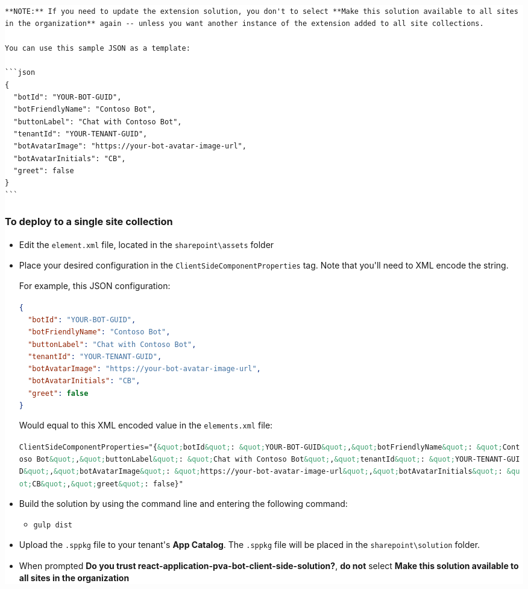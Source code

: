    **NOTE:** If you need to update the extension solution, you don't to select **Make this solution available to all sites in the organization** again -- unless you want another instance of the extension added to all site collections.

    You can use this sample JSON as a template:

    ```json
    {
      "botId": "YOUR-BOT-GUID",
      "botFriendlyName": "Contoso Bot",
      "buttonLabel": "Chat with Contoso Bot",
      "tenantId": "YOUR-TENANT-GUID",
      "botAvatarImage": "https://your-bot-avatar-image-url",
      "botAvatarInitials": "CB",
      "greet": false
    }
    ```
### To deploy to a single site collection

  - Edit the `element.xml` file, located in the `sharepoint\assets` folder
  - Place your desired configuration in the `ClientSideComponentProperties` tag. Note that you'll need to XML encode the string.

    For example, this JSON configuration:

    ```json
    {
      "botId": "YOUR-BOT-GUID",
      "botFriendlyName": "Contoso Bot",
      "buttonLabel": "Chat with Contoso Bot",
      "tenantId": "YOUR-TENANT-GUID",
      "botAvatarImage": "https://your-bot-avatar-image-url",
      "botAvatarInitials": "CB",
      "greet": false
    }
    ```

    Would equal to this XML encoded value in the `elements.xml` file:

    ```xml
    ClientSideComponentProperties="{&quot;botId&quot;: &quot;YOUR-BOT-GUID&quot;,&quot;botFriendlyName&quot;: &quot;Contoso Bot&quot;,&quot;buttonLabel&quot;: &quot;Chat with Contoso Bot&quot;,&quot;tenantId&quot;: &quot;YOUR-TENANT-GUID&quot;,&quot;botAvatarImage&quot;: &quot;https://your-bot-avatar-image-url&quot;,&quot;botAvatarInitials&quot;: &quot;CB&quot;,&quot;greet&quot;: false}"
    ```

  - Build the solution by using the command line and entering the following command:
    - `gulp dist`
  - Upload the `.sppkg` file to your tenant's **App Catalog**. The `.sppkg` file will be placed in the `sharepoint\solution` folder.
  - When prompted **Do you trust react-application-pva-bot-client-side-solution?**, **do not** select **Make this solution available to all sites in the organization**
  